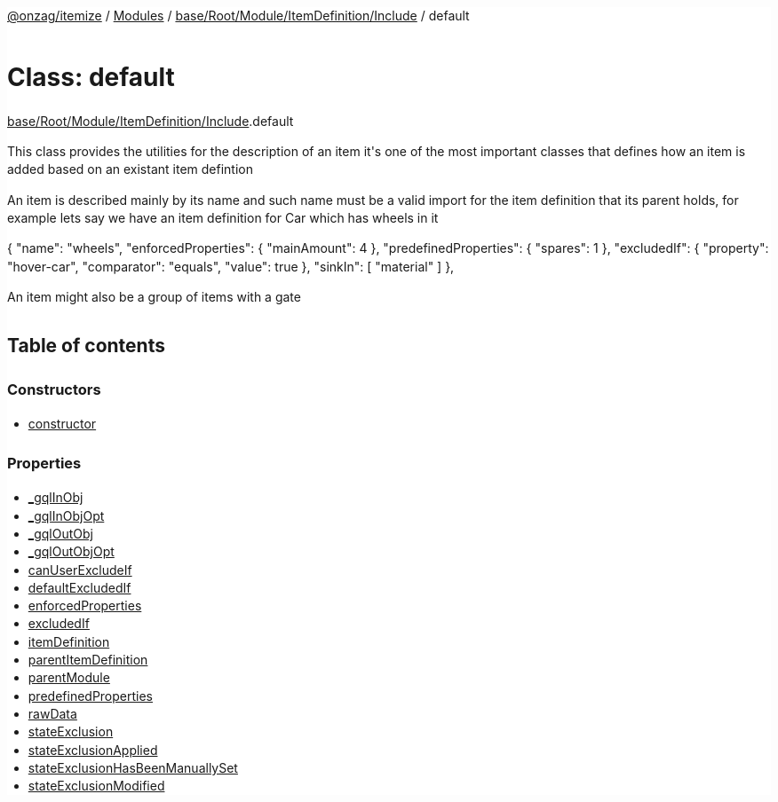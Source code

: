 [@onzag/itemize](../README.md) / [Modules](../modules.md) / [base/Root/Module/ItemDefinition/Include](../modules/base_Root_Module_ItemDefinition_Include.md) / default

# Class: default

[base/Root/Module/ItemDefinition/Include](../modules/base_Root_Module_ItemDefinition_Include.md).default

This class provides the utilities for the description of an item
it's one of the most important classes that defines how an item is added
based on an existant item defintion

An item is described mainly by its name and such name must be a valid
import for the item definition that its parent holds, for example
lets say we have an item definition for Car which has wheels in it

{
 "name": "wheels",
 "enforcedProperties": {
   "mainAmount": 4
 },
 "predefinedProperties": {
   "spares": 1
 },
 "excludedIf": {
   "property": "hover-car",
   "comparator": "equals",
   "value": true
 },
 "sinkIn": [
   "material"
 ]
},

An item might also be a group of items with a gate

## Table of contents

### Constructors

- [constructor](base_Root_Module_ItemDefinition_Include.default.md#constructor)

### Properties

- [\_gqlInObj](base_Root_Module_ItemDefinition_Include.default.md#_gqlinobj)
- [\_gqlInObjOpt](base_Root_Module_ItemDefinition_Include.default.md#_gqlinobjopt)
- [\_gqlOutObj](base_Root_Module_ItemDefinition_Include.default.md#_gqloutobj)
- [\_gqlOutObjOpt](base_Root_Module_ItemDefinition_Include.default.md#_gqloutobjopt)
- [canUserExcludeIf](base_Root_Module_ItemDefinition_Include.default.md#canuserexcludeif)
- [defaultExcludedIf](base_Root_Module_ItemDefinition_Include.default.md#defaultexcludedif)
- [enforcedProperties](base_Root_Module_ItemDefinition_Include.default.md#enforcedproperties)
- [excludedIf](base_Root_Module_ItemDefinition_Include.default.md#excludedif)
- [itemDefinition](base_Root_Module_ItemDefinition_Include.default.md#itemdefinition)
- [parentItemDefinition](base_Root_Module_ItemDefinition_Include.default.md#parentitemdefinition)
- [parentModule](base_Root_Module_ItemDefinition_Include.default.md#parentmodule)
- [predefinedProperties](base_Root_Module_ItemDefinition_Include.default.md#predefinedproperties)
- [rawData](base_Root_Module_ItemDefinition_Include.default.md#rawdata)
- [stateExclusion](base_Root_Module_ItemDefinition_Include.default.md#stateexclusion)
- [stateExclusionApplied](base_Root_Module_ItemDefinition_Include.default.md#stateexclusionapplied)
- [stateExclusionHasBeenManuallySet](base_Root_Module_ItemDefinition_Include.default.md#stateexclusionhasbeenmanuallyset)
- [stateExclusionModified](base_Root_Module_ItemDefinition_Include.default.md#stateexclusionmodified)
